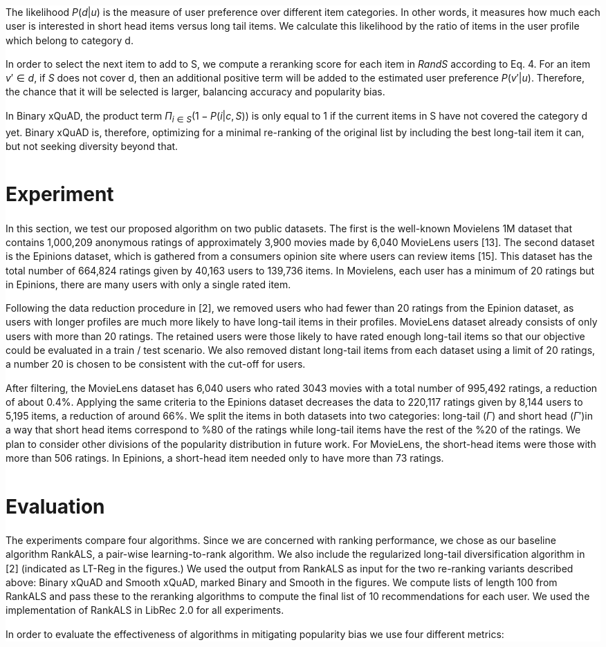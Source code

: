 The likelihood $P(d|u)$ is the measure of user preference over different item categories. In other words, it measures how much each user is interested in short head items versus long tail items. We calculate this likelihood by the ratio of items in the user profile which belong to category d.

In order to select the next item to add to S, we compute a reranking score for each item in $R and S$ according to Eq. 4. For an item $v′ \in d$, if $S$ does not cover d, then an additional positive term will be added to the estimated user preference $P(v′|u)$. Therefore, the chance that it will be selected is larger, balancing accuracy and popularity bias.

In Binary xQuAD, the product term $\Pi_{i\in S} (1 - P(i|c, S))$ is only equal to 1 if the current items in S have not covered the category d yet. Binary xQuAD is, therefore, optimizing for a minimal re-ranking of the original list by including the best long-tail item it can, but not seeking diversity beyond that.

# Experiment

In this section, we test our proposed algorithm on two public datasets. The first is the well-known Movielens 1M dataset that contains 1,000,209 anonymous ratings of approximately 3,900 movies made by 6,040 MovieLens users [13]. The second dataset is the Epinions dataset, which is gathered from a consumers opinion site where users can review items [15]. This dataset has the total number of 664,824 ratings given by 40,163 users to 139,736 items. In Movielens, each user has a minimum of 20 ratings but in Epinions, there are many users with only a single rated item.

Following the data reduction procedure in [2], we removed users who had fewer than 20 ratings from the Epinion dataset, as users with longer profiles are much more likely to have long-tail items in their profiles. MovieLens dataset already consists of only users with more than 20 ratings. The retained users were those likely to have rated enough long-tail items so that our objective could be evaluated in a train / test scenario. We also removed distant long-tail items from each dataset using a limit of 20 ratings, a number 20 is chosen to be consistent with the cut-off for users.

After filtering, the MovieLens dataset has 6,040 users who rated 3043 movies with a total number of 995,492 ratings, a reduction of about 0.4%. Applying the same criteria to the Epinions dataset decreases the data to 220,117 ratings given by 8,144 users to 5,195 items, a reduction of around 66%. We split the items in both datasets into two categories: long-tail ($\Gamma$) and short head ($\Gamma'$)in a way that short head items correspond to %80 of the ratings while long-tail items have the rest of the %20 of the ratings. We plan to consider other divisions of the popularity distribution in future work. For MovieLens, the short-head items were those with more than 506 ratings. In Epinions, a short-head item needed only to have more than 73 ratings.

# Evaluation

The experiments compare four algorithms. Since we are concerned with ranking performance, we chose as our baseline algorithm RankALS, a pair-wise learning-to-rank algorithm. We also include the regularized long-tail diversification algorithm in [2] (indicated as LT-Reg in the figures.) We used the output from RankALS as input for the two re-ranking variants described above: Binary xQuAD and Smooth xQuAD, marked Binary and Smooth in the figures. We compute lists of length 100 from RankALS and pass these to the reranking algorithms to compute the final list of 10 recommendations for each user. We used the implementation of RankALS in LibRec 2.0 for all experiments.

In order to evaluate the effectiveness of algorithms in mitigating popularity bias we use four different metrics:
